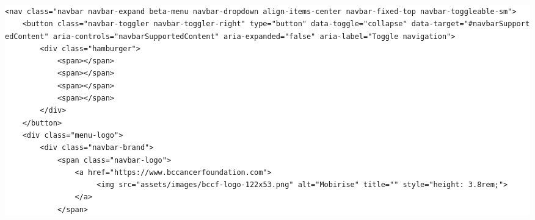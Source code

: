 <!DOCTYPE html>
<html  >
<head>
  
  <meta charset="UTF-8">
  <meta http-equiv="X-UA-Compatible" content="IE=edge">
  <meta name="generator" content="Mobirise v4.12.3, mobirise.com">
  <meta name="viewport" content="width=device-width, initial-scale=1, minimum-scale=1">
  <link rel="shortcut icon" href="assets/images/bccf-logo-122x53.png" type="image/x-icon">
  <meta name="description" content="">
  
  
  <title>Home</title>
  <link rel="stylesheet" href="assets/web/assets/mobirise-icons/mobirise-icons.css">
  <link rel="stylesheet" href="assets/bootstrap/css/bootstrap.min.css">
  <link rel="stylesheet" href="assets/bootstrap/css/bootstrap-grid.min.css">
  <link rel="stylesheet" href="assets/bootstrap/css/bootstrap-reboot.min.css">
  <link rel="stylesheet" href="assets/socicon/css/styles.css">
  <link rel="stylesheet" href="assets/dropdown/css/style.css">
  <link rel="stylesheet" href="assets/tether/tether.min.css">
  <link rel="stylesheet" href="assets/animatecss/animate.min.css">
  <link rel="stylesheet" href="assets/theme/css/style.css">
  <link href="assets/fonts/style.css" rel="stylesheet">
  <link rel="preload" as="style" href="assets/mobirise/css/mbr-additional.css"><link rel="stylesheet" href="assets/mobirise/css/mbr-additional.css" type="text/css">
  
  
  
</head>
<body>
  <section class="menu cid-qTkzRZLJNu" once="menu" id="menu1-0">

    

    <nav class="navbar navbar-expand beta-menu navbar-dropdown align-items-center navbar-fixed-top navbar-toggleable-sm">
        <button class="navbar-toggler navbar-toggler-right" type="button" data-toggle="collapse" data-target="#navbarSupportedContent" aria-controls="navbarSupportedContent" aria-expanded="false" aria-label="Toggle navigation">
            <div class="hamburger">
                <span></span>
                <span></span>
                <span></span>
                <span></span>
            </div>
        </button>
        <div class="menu-logo">
            <div class="navbar-brand">
                <span class="navbar-logo">
                    <a href="https://www.bccancerfoundation.com">
                         <img src="assets/images/bccf-logo-122x53.png" alt="Mobirise" title="" style="height: 3.8rem;">
                    </a>
                </span>
                